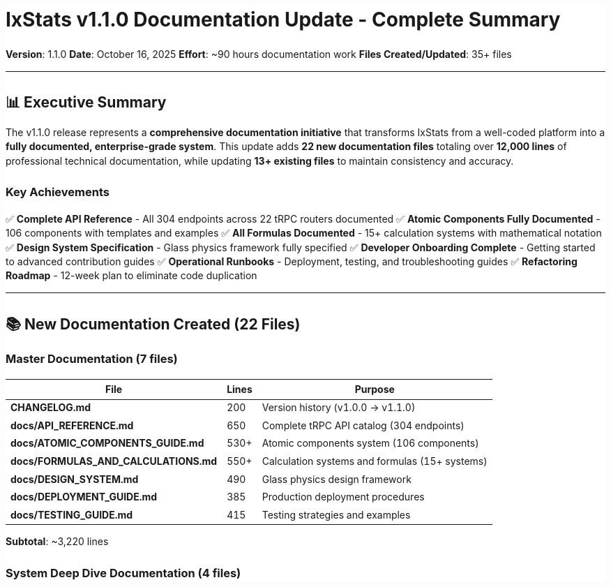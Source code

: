 # IxStats v1.1.0 Documentation Update - Complete Summary

**Version**: 1.1.0
**Date**: October 16, 2025
**Effort**: ~90 hours documentation work
**Files Created/Updated**: 35+ files

---

## 📊 Executive Summary

The v1.1.0 release represents a **comprehensive documentation initiative** that transforms IxStats from a well-coded platform into a **fully documented, enterprise-grade system**. This update adds **22 new documentation files** totaling over **12,000 lines** of professional technical documentation, while updating **13+ existing files** to maintain consistency and accuracy.

### Key Achievements

✅ **Complete API Reference** - All 304 endpoints across 22 tRPC routers documented
✅ **Atomic Components Fully Documented** - 106 components with templates and examples
✅ **All Formulas Documented** - 15+ calculation systems with mathematical notation
✅ **Design System Specification** - Glass physics framework fully specified
✅ **Developer Onboarding Complete** - Getting started to advanced contribution guides
✅ **Operational Runbooks** - Deployment, testing, and troubleshooting guides
✅ **Refactoring Roadmap** - 12-week plan to eliminate code duplication

---

## 📚 New Documentation Created (22 Files)

### Master Documentation (7 files)

| File | Lines | Purpose |
|------|-------|---------|
| **CHANGELOG.md** | 200 | Version history (v1.0.0 → v1.1.0) |
| **docs/API_REFERENCE.md** | 650 | Complete tRPC API catalog (304 endpoints) |
| **docs/ATOMIC_COMPONENTS_GUIDE.md** | 530+ | Atomic components system (106 components) |
| **docs/FORMULAS_AND_CALCULATIONS.md** | 550+ | Calculation systems and formulas (15+ systems) |
| **docs/DESIGN_SYSTEM.md** | 490 | Glass physics design framework |
| **docs/DEPLOYMENT_GUIDE.md** | 385 | Production deployment procedures |
| **docs/TESTING_GUIDE.md** | 415 | Testing strategies and examples |

**Subtotal**: ~3,220 lines

### System Deep Dive Documentation (4 files)
